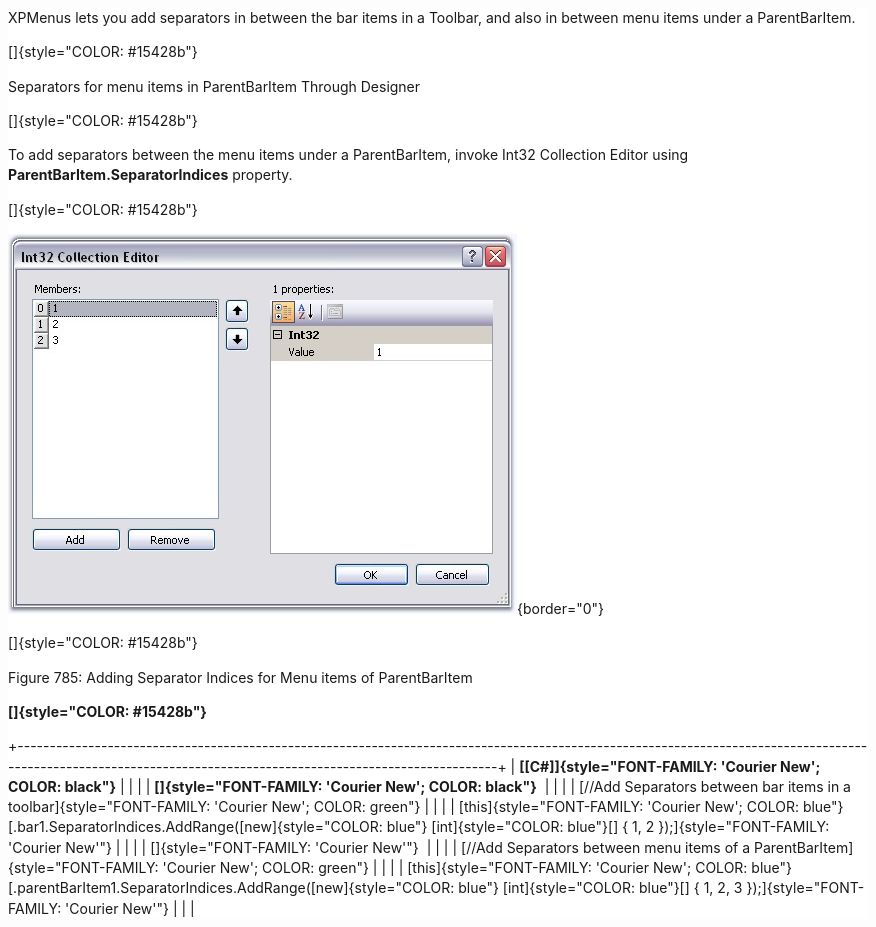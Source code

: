 XPMenus lets you add separators in between the bar items in a Toolbar, and also in between menu items under a ParentBarItem.

[]{style="COLOR: #15428b"} 

Separators for menu items in ParentBarItem Through Designer

[]{style="COLOR: #15428b"} 

To add separators between the menu items under a ParentBarItem, invoke Int32 Collection Editor using **ParentBarItem.SeparatorIndices** property.

[]{style="COLOR: #15428b"} 

![](ImagesExt/image76_774.jpg){border="0"}

[]{style="COLOR: #15428b"} 

Figure 785: Adding Separator Indices for Menu items of ParentBarItem

**[]{style="COLOR: #15428b"}** 

+----------------------------------------------------------------------------------------------------------------------------------------------------------------------------------------------------------------+
| **[\[C#\]]{style="FONT-FAMILY: 'Courier New'; COLOR: black"}**                                                                                                                                                 |
|                                                                                                                                                                                                                |
| **[]{style="FONT-FAMILY: 'Courier New'; COLOR: black"}**                                                                                                                                                       |
|                                                                                                                                                                                                                |
| [//Add Separators between bar items in a toolbar]{style="FONT-FAMILY: 'Courier New'; COLOR: green"}                                                                                                            |
|                                                                                                                                                                                                                |
| [this]{style="FONT-FAMILY: 'Courier New'; COLOR: blue"}[.bar1.SeparatorIndices.AddRange([new]{style="COLOR: blue"} [int]{style="COLOR: blue"}\[\] { 1, 2 });]{style="FONT-FAMILY: 'Courier New'"}              |
|                                                                                                                                                                                                                |
| []{style="FONT-FAMILY: 'Courier New'"}                                                                                                                                                                         |
|                                                                                                                                                                                                                |
| [//Add Separators between menu items of a ParentBarItem]{style="FONT-FAMILY: 'Courier New'; COLOR: green"}                                                                                                     |
|                                                                                                                                                                                                                |
| [this]{style="FONT-FAMILY: 'Courier New'; COLOR: blue"}[.parentBarItem1.SeparatorIndices.AddRange([new]{style="COLOR: blue"} [int]{style="COLOR: blue"}\[\] { 1, 2, 3 });]{style="FONT-FAMILY: 'Courier New'"} |
|                                                                                                                                                                                                                |